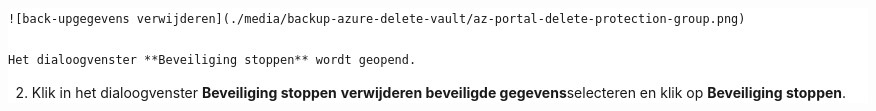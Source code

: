     ![back-upgegevens verwijderen](./media/backup-azure-delete-vault/az-portal-delete-protection-group.png)

    Het dialoogvenster **Beveiliging stoppen** wordt geopend.

2. Klik in het dialoogvenster **Beveiliging stoppen** **verwijderen beveiligde gegevens**selecteren en klik op **Beveiliging stoppen**.
